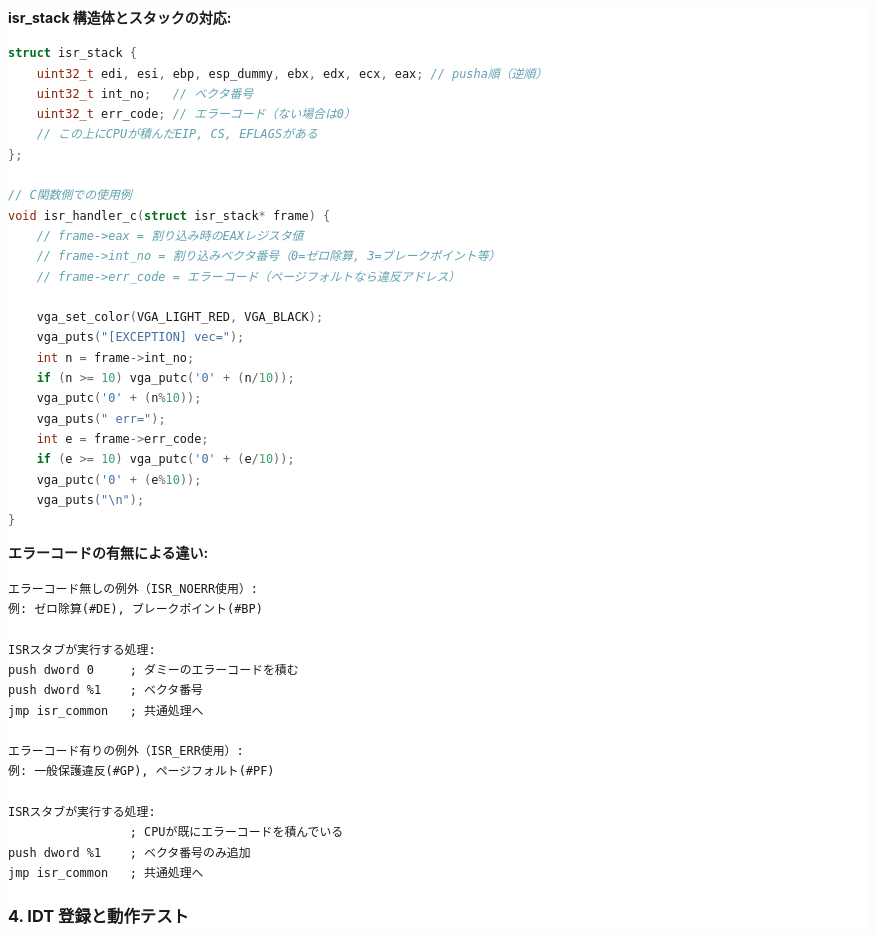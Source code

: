 ```
```

**isr_stack 構造体とスタックの対応:**

```c
struct isr_stack {
    uint32_t edi, esi, ebp, esp_dummy, ebx, edx, ecx, eax; // pusha順（逆順）
    uint32_t int_no;   // ベクタ番号
    uint32_t err_code; // エラーコード（ない場合は0）
    // この上にCPUが積んだEIP, CS, EFLAGSがある
};

// C関数側での使用例
void isr_handler_c(struct isr_stack* frame) {
    // frame->eax = 割り込み時のEAXレジスタ値
    // frame->int_no = 割り込みベクタ番号（0=ゼロ除算, 3=ブレークポイント等）
    // frame->err_code = エラーコード（ページフォルトなら違反アドレス）

    vga_set_color(VGA_LIGHT_RED, VGA_BLACK);
    vga_puts("[EXCEPTION] vec=");
    int n = frame->int_no;
    if (n >= 10) vga_putc('0' + (n/10));
    vga_putc('0' + (n%10));
    vga_puts(" err=");
    int e = frame->err_code;
    if (e >= 10) vga_putc('0' + (e/10));
    vga_putc('0' + (e%10));
    vga_puts("\n");
}
```

**エラーコードの有無による違い:**

```
エラーコード無しの例外（ISR_NOERR使用）:
例: ゼロ除算(#DE), ブレークポイント(#BP)

ISRスタブが実行する処理:
push dword 0     ; ダミーのエラーコードを積む
push dword %1    ; ベクタ番号
jmp isr_common   ; 共通処理へ

エラーコード有りの例外（ISR_ERR使用）:
例: 一般保護違反(#GP), ページフォルト(#PF)

ISRスタブが実行する処理:
                 ; CPUが既にエラーコードを積んでいる
push dword %1    ; ベクタ番号のみ追加
jmp isr_common   ; 共通処理へ
```

### 4. IDT 登録と動作テスト
